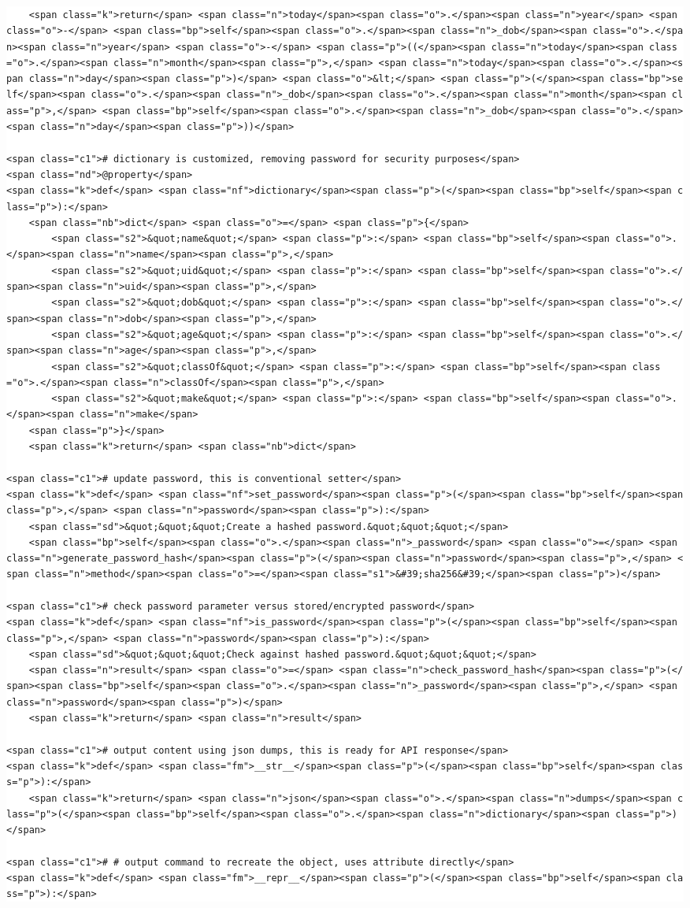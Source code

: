        <span class="k">return</span> <span class="n">today</span><span class="o">.</span><span class="n">year</span> <span class="o">-</span> <span class="bp">self</span><span class="o">.</span><span class="n">_dob</span><span class="o">.</span><span class="n">year</span> <span class="o">-</span> <span class="p">((</span><span class="n">today</span><span class="o">.</span><span class="n">month</span><span class="p">,</span> <span class="n">today</span><span class="o">.</span><span class="n">day</span><span class="p">)</span> <span class="o">&lt;</span> <span class="p">(</span><span class="bp">self</span><span class="o">.</span><span class="n">_dob</span><span class="o">.</span><span class="n">month</span><span class="p">,</span> <span class="bp">self</span><span class="o">.</span><span class="n">_dob</span><span class="o">.</span><span class="n">day</span><span class="p">))</span>
    
    <span class="c1"># dictionary is customized, removing password for security purposes</span>
    <span class="nd">@property</span>
    <span class="k">def</span> <span class="nf">dictionary</span><span class="p">(</span><span class="bp">self</span><span class="p">):</span>
        <span class="nb">dict</span> <span class="o">=</span> <span class="p">{</span>
            <span class="s2">&quot;name&quot;</span> <span class="p">:</span> <span class="bp">self</span><span class="o">.</span><span class="n">name</span><span class="p">,</span>
            <span class="s2">&quot;uid&quot;</span> <span class="p">:</span> <span class="bp">self</span><span class="o">.</span><span class="n">uid</span><span class="p">,</span>
            <span class="s2">&quot;dob&quot;</span> <span class="p">:</span> <span class="bp">self</span><span class="o">.</span><span class="n">dob</span><span class="p">,</span>
            <span class="s2">&quot;age&quot;</span> <span class="p">:</span> <span class="bp">self</span><span class="o">.</span><span class="n">age</span><span class="p">,</span>
            <span class="s2">&quot;classOf&quot;</span> <span class="p">:</span> <span class="bp">self</span><span class="o">.</span><span class="n">classOf</span><span class="p">,</span>
            <span class="s2">&quot;make&quot;</span> <span class="p">:</span> <span class="bp">self</span><span class="o">.</span><span class="n">make</span>
        <span class="p">}</span>
        <span class="k">return</span> <span class="nb">dict</span>
    
    <span class="c1"># update password, this is conventional setter</span>
    <span class="k">def</span> <span class="nf">set_password</span><span class="p">(</span><span class="bp">self</span><span class="p">,</span> <span class="n">password</span><span class="p">):</span>
        <span class="sd">&quot;&quot;&quot;Create a hashed password.&quot;&quot;&quot;</span>
        <span class="bp">self</span><span class="o">.</span><span class="n">_password</span> <span class="o">=</span> <span class="n">generate_password_hash</span><span class="p">(</span><span class="n">password</span><span class="p">,</span> <span class="n">method</span><span class="o">=</span><span class="s1">&#39;sha256&#39;</span><span class="p">)</span>

    <span class="c1"># check password parameter versus stored/encrypted password</span>
    <span class="k">def</span> <span class="nf">is_password</span><span class="p">(</span><span class="bp">self</span><span class="p">,</span> <span class="n">password</span><span class="p">):</span>
        <span class="sd">&quot;&quot;&quot;Check against hashed password.&quot;&quot;&quot;</span>
        <span class="n">result</span> <span class="o">=</span> <span class="n">check_password_hash</span><span class="p">(</span><span class="bp">self</span><span class="o">.</span><span class="n">_password</span><span class="p">,</span> <span class="n">password</span><span class="p">)</span>
        <span class="k">return</span> <span class="n">result</span>
    
    <span class="c1"># output content using json dumps, this is ready for API response</span>
    <span class="k">def</span> <span class="fm">__str__</span><span class="p">(</span><span class="bp">self</span><span class="p">):</span>
        <span class="k">return</span> <span class="n">json</span><span class="o">.</span><span class="n">dumps</span><span class="p">(</span><span class="bp">self</span><span class="o">.</span><span class="n">dictionary</span><span class="p">)</span>
    
    <span class="c1"># # output command to recreate the object, uses attribute directly</span>
    <span class="k">def</span> <span class="fm">__repr__</span><span class="p">(</span><span class="bp">self</span><span class="p">):</span>